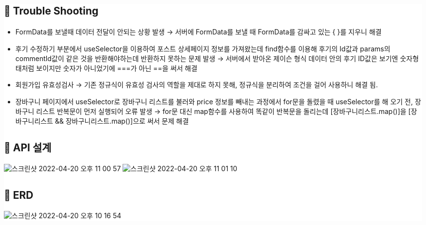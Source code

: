## 🏹 Trouble Shooting
- FormData를 보낼때 데이터 전달이 안되는 상황 발생
→ 서버에 FormData를 보낼 때 FormData를 감싸고 있는 { }를 지우니 해결

- 후기 수정하기 부분에서 useSelector을 이용하여 포스트 상세페이지 정보를 가져왔는데 find함수를 이용해 후기의 Id값과 params의 commentId값이 같은 것을 반환해야하는데 반환하지 못하는 문제 발생
→ 서버에서 받아온 제이슨 형식 데이터 안의 후기 ID값은 보기엔 숫자형태처럼 보이지만 숫자가 아니었기에 ===가 아닌 ==을 써서 해결

- 회원가입 유효성검사
→ 기존 정규식이 유효성 검사의 역할을 제대로 하지 못해, 정규식을 분리하여 조건을 걸어 사용하니 해결 됨.

- 장바구니 페이지에서 useSelector로 장바구니 리스트를 불러와 price 정보를 빼내는 과정에서 for문을 돌렸을 때 useSelector를 해 오기 전, 장바구니 리스트 반복문이 먼저 실행되어 오류 발생
→ for문 대신 map함수를 사용하여 똑같이 반복문을 돌리는데 [장바구니리스트.map()]을 [장바구니리스트 && 장바구니리스트.map()]으로 써서 문제 해결

## 🔨 API 설계 

<img width="984" alt="스크린샷 2022-04-20 오후 11 00 57" src="https://user-images.githubusercontent.com/98807506/164247995-de2e99fd-cf5a-46ea-80fa-5fd28344592c.png">
<img width="1040" alt="스크린샷 2022-04-20 오후 11 01 10" src="https://user-images.githubusercontent.com/98807506/164248017-4a7f6595-769f-415c-b672-b8257b829b0f.png">

## 🐳  ERD
![스크린샷 2022-04-20 오후 10 16 54](https://user-images.githubusercontent.com/98807506/164242191-692527fa-a6c4-4805-9dea-c906b7219b87.png)